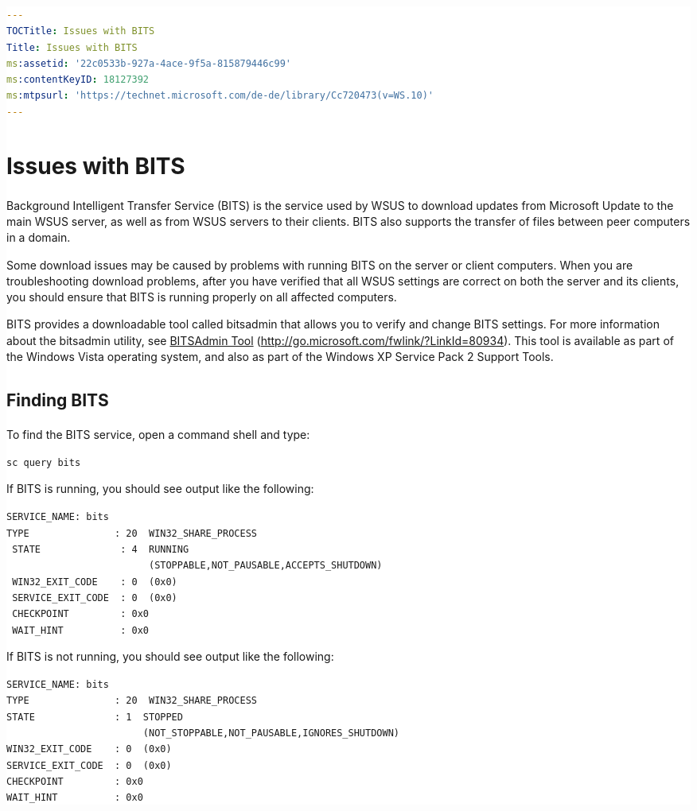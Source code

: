 ```yaml
---
TOCTitle: Issues with BITS
Title: Issues with BITS
ms:assetid: '22c0533b-927a-4ace-9f5a-815879446c99'
ms:contentKeyID: 18127392
ms:mtpsurl: 'https://technet.microsoft.com/de-de/library/Cc720473(v=WS.10)'
---
```


Issues with BITS
================

Background Intelligent Transfer Service (BITS) is the service used by WSUS to download updates from Microsoft Update to the main WSUS server, as well as from WSUS servers to their clients. BITS also supports the transfer of files between peer computers in a domain.

Some download issues may be caused by problems with running BITS on the server or client computers. When you are troubleshooting download problems, after you have verified that all WSUS settings are correct on both the server and its clients, you should ensure that BITS is running properly on all affected computers.

BITS provides a downloadable tool called bitsadmin that allows you to verify and change BITS settings. For more information about the bitsadmin utility, see [BITSAdmin Tool](http://go.microsoft.com/fwlink/?linkid=80934) (http://go.microsoft.com/fwlink/?LinkId=80934). This tool is available as part of the Windows Vista operating system, and also as part of the Windows XP Service Pack 2 Support Tools.

Finding BITS
------------

To find the BITS service, open a command shell and type:

```
sc query bits 
```

If BITS is running, you should see output like the following:

```
SERVICE_NAME: bits
TYPE               : 20  WIN32_SHARE_PROCESS
 STATE              : 4  RUNNING
                         (STOPPABLE,NOT_PAUSABLE,ACCEPTS_SHUTDOWN)
 WIN32_EXIT_CODE    : 0  (0x0)
 SERVICE_EXIT_CODE  : 0  (0x0)
 CHECKPOINT         : 0x0
 WAIT_HINT          : 0x0
 ```

 If BITS is not running, you should see output like the following:

 ```
 SERVICE_NAME: bits
 TYPE               : 20  WIN32_SHARE_PROCESS
 STATE              : 1  STOPPED
                         (NOT_STOPPABLE,NOT_PAUSABLE,IGNORES_SHUTDOWN)
 WIN32_EXIT_CODE    : 0  (0x0)
 SERVICE_EXIT_CODE  : 0  (0x0)
 CHECKPOINT         : 0x0
 WAIT_HINT          : 0x0
 ```
